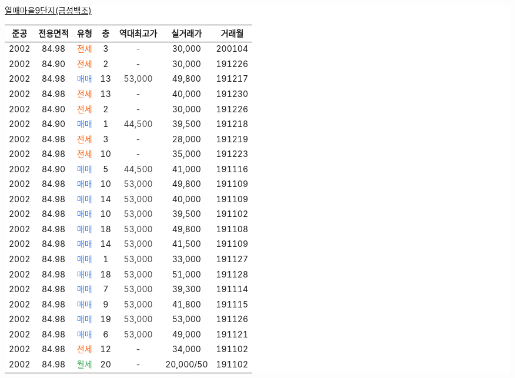 
<script async src="//pagead2.googlesyndication.com/pagead/js/adsbygoogle.js"></script>

<ins class="adsbygoogle"
     style="display:block"
     data-ad-client="ca-pub-1142216861245946"
     data-ad-slot="4805727019"
     data-ad-format="auto"
     data-full-width-responsive="true"></ins>
<script>
(adsbygoogle = window.adsbygoogle || []).push({});
</script>


[열매마을9단지(금성백조)](https://search.naver.com/search.naver?query=%EB%8C%80%EC%A0%84%EA%B4%91%EC%97%AD%EC%8B%9C+%EC%9C%A0%EC%84%B1%EA%B5%AC+%EB%85%B8%EC%9D%80%EB%8F%99+%EC%97%B4%EB%A7%A4%EB%A7%88%EC%9D%849%EB%8B%A8%EC%A7%80%28%EA%B8%88%EC%84%B1%EB%B0%B1%EC%A1%B0%29)

|준공|전용면적|유형|층|역대최고가|실거래가|거래월|
|:---:|:---:|:---:|:---:|:---:|:---:|:---:|
|2002|84.98|<span style="color:#ff5a00">전세</span>|3|<span style="color:#444444">-</span>|30,000|200104|
|2002|84.90|<span style="color:#ff5a00">전세</span>|2|<span style="color:#444444">-</span>|30,000|191226|
|2002|84.98|<span style="color:#4285f3">매매</span>|13|<span style="color:#444444">53,000</span>|49,800|191217|
|2002|84.98|<span style="color:#ff5a00">전세</span>|13|<span style="color:#444444">-</span>|40,000|191230|
|2002|84.90|<span style="color:#ff5a00">전세</span>|2|<span style="color:#444444">-</span>|30,000|191226|
|2002|84.90|<span style="color:#4285f3">매매</span>|1|<span style="color:#444444">44,500</span>|39,500|191218|
|2002|84.98|<span style="color:#ff5a00">전세</span>|3|<span style="color:#444444">-</span>|28,000|191219|
|2002|84.98|<span style="color:#ff5a00">전세</span>|10|<span style="color:#444444">-</span>|35,000|191223|
|2002|84.90|<span style="color:#4285f3">매매</span>|5|<span style="color:#444444">44,500</span>|41,000|191116|
|2002|84.98|<span style="color:#4285f3">매매</span>|10|<span style="color:#444444">53,000</span>|49,800|191109|
|2002|84.98|<span style="color:#4285f3">매매</span>|14|<span style="color:#444444">53,000</span>|40,000|191109|
|2002|84.98|<span style="color:#4285f3">매매</span>|10|<span style="color:#444444">53,000</span>|39,500|191102|
|2002|84.98|<span style="color:#4285f3">매매</span>|18|<span style="color:#444444">53,000</span>|49,800|191108|
|2002|84.98|<span style="color:#4285f3">매매</span>|14|<span style="color:#444444">53,000</span>|41,500|191109|
|2002|84.98|<span style="color:#4285f3">매매</span>|1|<span style="color:#444444">53,000</span>|33,000|191127|
|2002|84.98|<span style="color:#4285f3">매매</span>|18|<span style="color:#444444">53,000</span>|51,000|191128|
|2002|84.98|<span style="color:#4285f3">매매</span>|7|<span style="color:#444444">53,000</span>|39,300|191114|
|2002|84.98|<span style="color:#4285f3">매매</span>|9|<span style="color:#444444">53,000</span>|41,800|191115|
|2002|84.98|<span style="color:#4285f3">매매</span>|19|<span style="color:#444444">53,000</span>|53,000|191126|
|2002|84.98|<span style="color:#4285f3">매매</span>|6|<span style="color:#444444">53,000</span>|49,000|191121|
|2002|84.98|<span style="color:#ff5a00">전세</span>|12|<span style="color:#444444">-</span>|34,000|191102|
|2002|84.98|<span style="color:#34a853">월세</span>|20|<span style="color:#444444">-</span>|20,000/50|191102|
